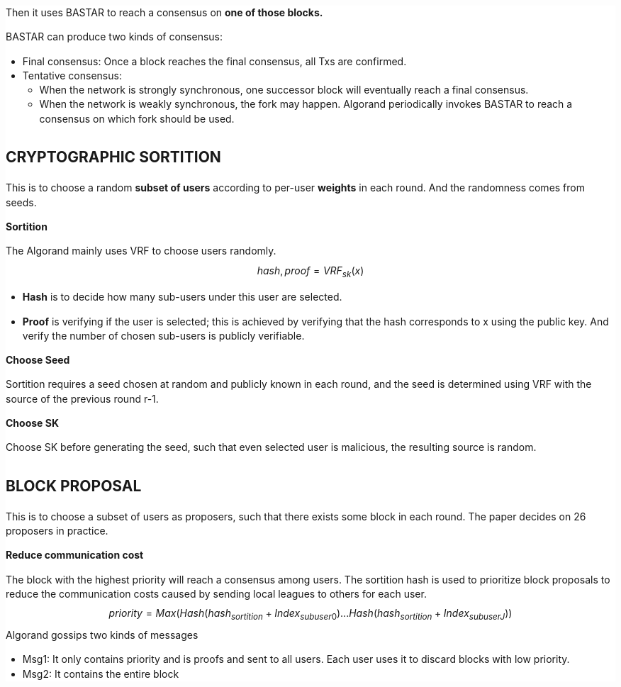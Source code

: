 Then it uses BASTAR to reach a consensus on **one of those blocks.** 

BASTAR can produce two kinds of consensus:

- Final consensus: Once a block reaches the final consensus, all Txs are confirmed. 
- Tentative consensus:
  - When the network is strongly synchronous, one successor block will eventually reach a final consensus.
  - When the network is weakly synchronous, the fork may happen. Algorand periodically invokes BASTAR to reach a consensus on which fork should be used.

## CRYPTOGRAPHIC SORTITION

This is to choose a random **subset of users** according to per-user **weights** in each round. And the randomness comes from seeds.

**Sortition**

The Algorand mainly uses VRF to choose users randomly. 
$$
hash,  proof = VRF_{sk}(x)
$$

- **Hash** is to decide how many sub-users under this user are selected. 

- **Proof** is verifying if the user is selected; this is achieved by verifying that the hash corresponds to x using the public key. And verify the number of chosen sub-users is publicly verifiable.

**Choose Seed**

Sortition requires a seed chosen at random and publicly known in each round, and the seed is determined using VRF with the source of the previous round r-1.

**Choose SK**

Choose SK before generating the seed, such that even selected user is malicious, the resulting source is random. 

## BLOCK PROPOSAL

This is to choose a subset of users as proposers, such that there exists some block in each round. The paper decides on 26 proposers in practice. 

**Reduce communication cost**

The block with the highest priority will reach a consensus among users. The sortition hash is used to prioritize block proposals to reduce the communication costs caused by sending local leagues to others for each user.
$$
priority = Max(Hash(hash_{sortition} + Index_{subuser0})...Hash(hash_{sortition} + Index_{subuserJ}))
$$
Algorand gossips two kinds of messages

- Msg1: It only contains priority and is proofs and sent to all users. Each user uses it to discard blocks with low priority.
- Msg2: It contains the entire block
